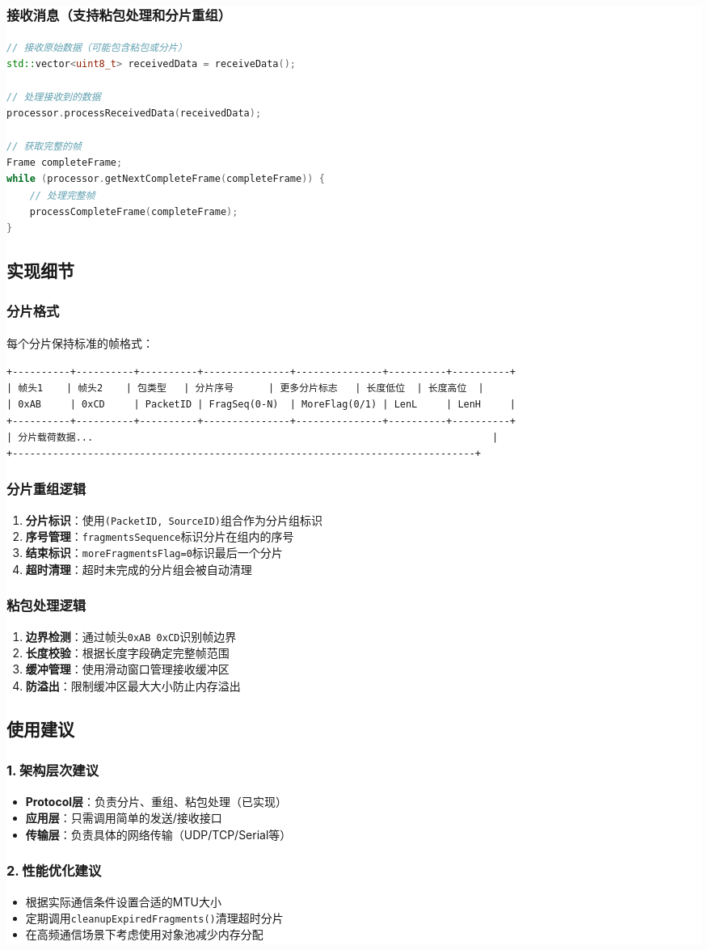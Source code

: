 ### 接收消息（支持粘包处理和分片重组）
```cpp
// 接收原始数据（可能包含粘包或分片）
std::vector<uint8_t> receivedData = receiveData();

// 处理接收到的数据
processor.processReceivedData(receivedData);

// 获取完整的帧
Frame completeFrame;
while (processor.getNextCompleteFrame(completeFrame)) {
    // 处理完整帧
    processCompleteFrame(completeFrame);
}
```

## 实现细节

### 分片格式
每个分片保持标准的帧格式：
```
+----------+----------+----------+---------------+---------------+----------+----------+
| 帧头1    | 帧头2    | 包类型   | 分片序号      | 更多分片标志   | 长度低位  | 长度高位  |
| 0xAB     | 0xCD     | PacketID | FragSeq(0-N)  | MoreFlag(0/1) | LenL     | LenH     |
+----------+----------+----------+---------------+---------------+----------+----------+
| 分片载荷数据...                                                                     |
+--------------------------------------------------------------------------------+
```

### 分片重组逻辑
1. **分片标识**：使用`(PacketID, SourceID)`组合作为分片组标识
2. **序号管理**：`fragmentsSequence`标识分片在组内的序号
3. **结束标识**：`moreFragmentsFlag=0`标识最后一个分片
4. **超时清理**：超时未完成的分片组会被自动清理

### 粘包处理逻辑
1. **边界检测**：通过帧头`0xAB 0xCD`识别帧边界
2. **长度校验**：根据长度字段确定完整帧范围
3. **缓冲管理**：使用滑动窗口管理接收缓冲区
4. **防溢出**：限制缓冲区最大大小防止内存溢出

## 使用建议

### 1. 架构层次建议
- **Protocol层**：负责分片、重组、粘包处理（已实现）
- **应用层**：只需调用简单的发送/接收接口
- **传输层**：负责具体的网络传输（UDP/TCP/Serial等）

### 2. 性能优化建议
- 根据实际通信条件设置合适的MTU大小
- 定期调用`cleanupExpiredFragments()`清理超时分片
- 在高频通信场景下考虑使用对象池减少内存分配
